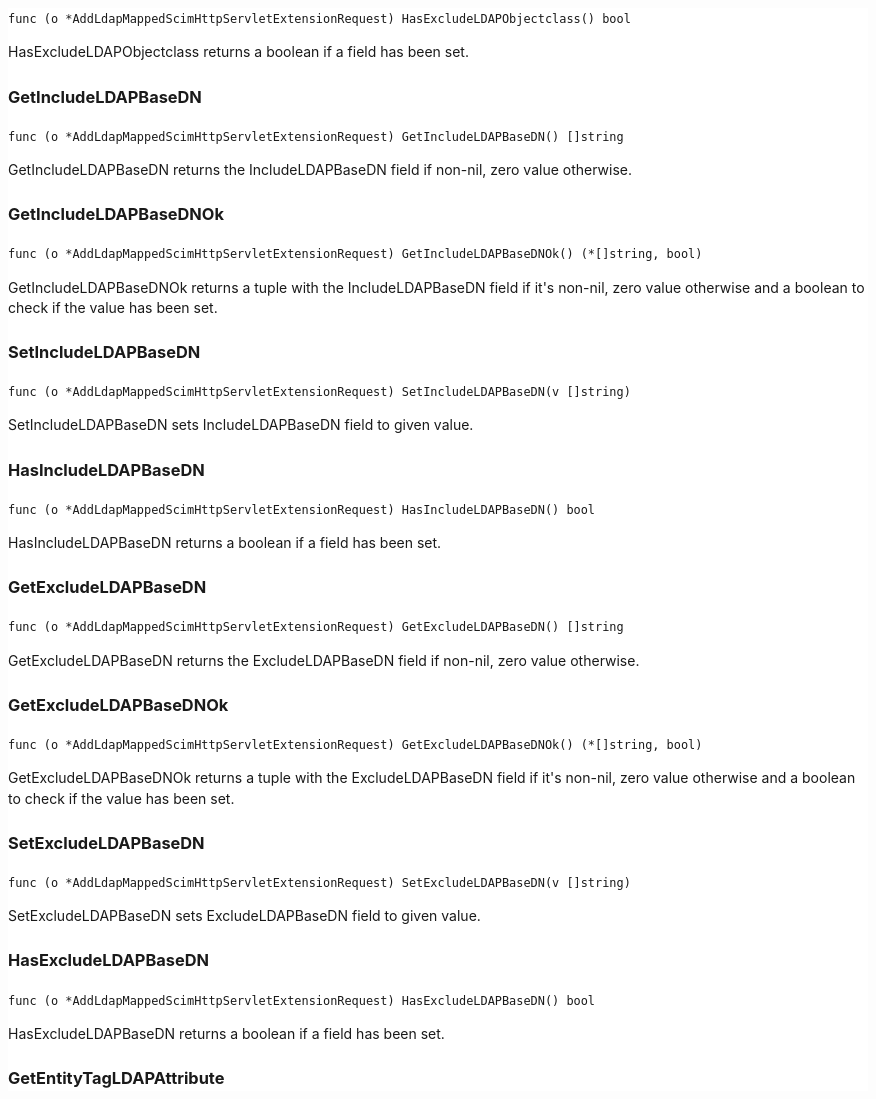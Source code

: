 `func (o *AddLdapMappedScimHttpServletExtensionRequest) HasExcludeLDAPObjectclass() bool`

HasExcludeLDAPObjectclass returns a boolean if a field has been set.

### GetIncludeLDAPBaseDN

`func (o *AddLdapMappedScimHttpServletExtensionRequest) GetIncludeLDAPBaseDN() []string`

GetIncludeLDAPBaseDN returns the IncludeLDAPBaseDN field if non-nil, zero value otherwise.

### GetIncludeLDAPBaseDNOk

`func (o *AddLdapMappedScimHttpServletExtensionRequest) GetIncludeLDAPBaseDNOk() (*[]string, bool)`

GetIncludeLDAPBaseDNOk returns a tuple with the IncludeLDAPBaseDN field if it's non-nil, zero value otherwise
and a boolean to check if the value has been set.

### SetIncludeLDAPBaseDN

`func (o *AddLdapMappedScimHttpServletExtensionRequest) SetIncludeLDAPBaseDN(v []string)`

SetIncludeLDAPBaseDN sets IncludeLDAPBaseDN field to given value.

### HasIncludeLDAPBaseDN

`func (o *AddLdapMappedScimHttpServletExtensionRequest) HasIncludeLDAPBaseDN() bool`

HasIncludeLDAPBaseDN returns a boolean if a field has been set.

### GetExcludeLDAPBaseDN

`func (o *AddLdapMappedScimHttpServletExtensionRequest) GetExcludeLDAPBaseDN() []string`

GetExcludeLDAPBaseDN returns the ExcludeLDAPBaseDN field if non-nil, zero value otherwise.

### GetExcludeLDAPBaseDNOk

`func (o *AddLdapMappedScimHttpServletExtensionRequest) GetExcludeLDAPBaseDNOk() (*[]string, bool)`

GetExcludeLDAPBaseDNOk returns a tuple with the ExcludeLDAPBaseDN field if it's non-nil, zero value otherwise
and a boolean to check if the value has been set.

### SetExcludeLDAPBaseDN

`func (o *AddLdapMappedScimHttpServletExtensionRequest) SetExcludeLDAPBaseDN(v []string)`

SetExcludeLDAPBaseDN sets ExcludeLDAPBaseDN field to given value.

### HasExcludeLDAPBaseDN

`func (o *AddLdapMappedScimHttpServletExtensionRequest) HasExcludeLDAPBaseDN() bool`

HasExcludeLDAPBaseDN returns a boolean if a field has been set.

### GetEntityTagLDAPAttribute
